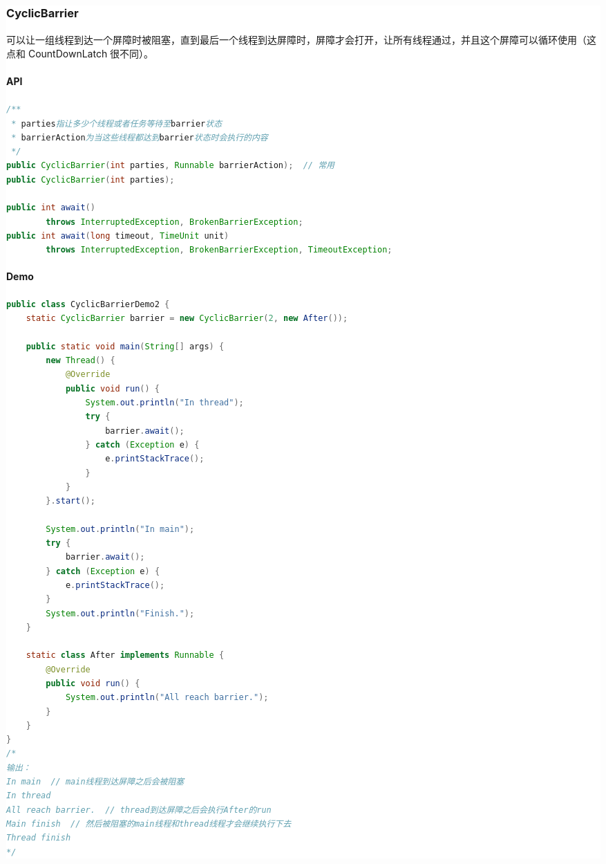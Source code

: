 ### CyclicBarrier

可以让一组线程到达一个屏障时被阻塞，直到最后一个线程到达屏障时，屏障才会打开，让所有线程通过，并且这个屏障可以循环使用（这点和 CountDownLatch 很不同）。

#### API

```java
/**
 * parties指让多少个线程或者任务等待至barrier状态
 * barrierAction为当这些线程都达到barrier状态时会执行的内容
 */
public CyclicBarrier(int parties, Runnable barrierAction);  // 常用
public CyclicBarrier(int parties);

public int await()
        throws InterruptedException, BrokenBarrierException;
public int await(long timeout, TimeUnit unit)
        throws InterruptedException, BrokenBarrierException, TimeoutException;
```

#### Demo

```java
public class CyclicBarrierDemo2 {
    static CyclicBarrier barrier = new CyclicBarrier(2, new After());

    public static void main(String[] args) {
        new Thread() {
            @Override
            public void run() {
                System.out.println("In thread");
                try {
                    barrier.await();
                } catch (Exception e) {
                    e.printStackTrace();
                }
            }
        }.start();

        System.out.println("In main");
        try {
            barrier.await();
        } catch (Exception e) {
            e.printStackTrace();
        }
        System.out.println("Finish.");
    }

    static class After implements Runnable {
        @Override
        public void run() {
            System.out.println("All reach barrier.");
        }
    }
}
/*
输出：
In main  // main线程到达屏障之后会被阻塞
In thread
All reach barrier.  // thread到达屏障之后会执行After的run
Main finish  // 然后被阻塞的main线程和thread线程才会继续执行下去
Thread finish
*/
```
